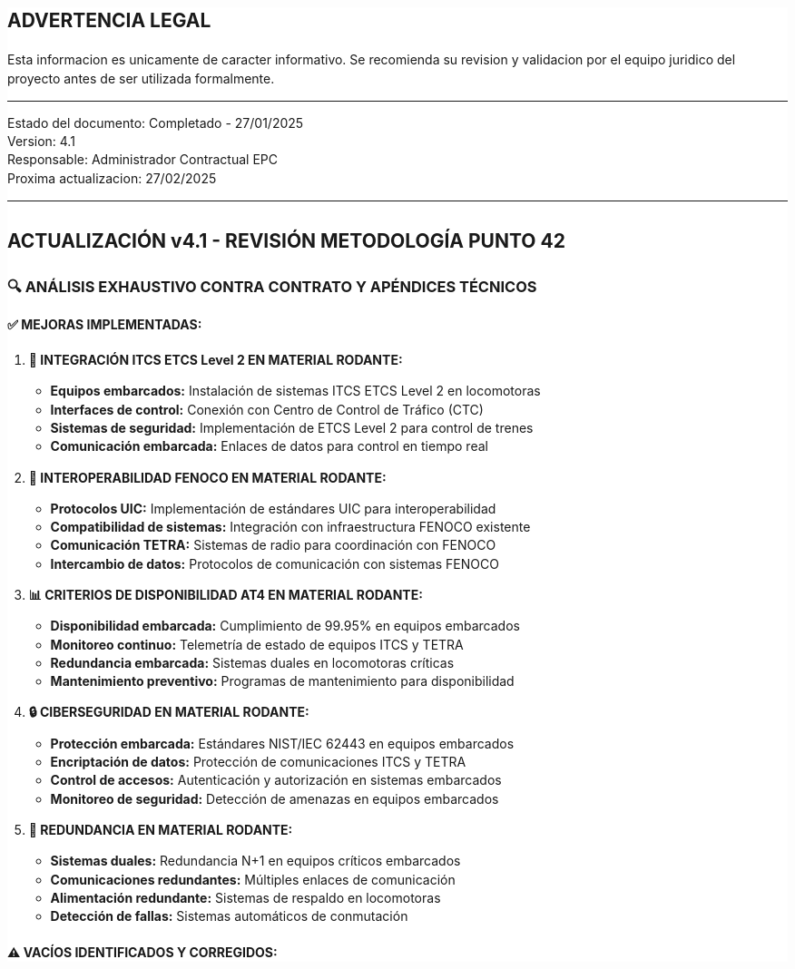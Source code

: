 
## ADVERTENCIA LEGAL

Esta informacion es unicamente de caracter informativo. Se recomienda su revision y validacion por el equipo juridico del proyecto antes de ser utilizada formalmente.

---

Estado del documento: Completado - 27/01/2025  
Version: 4.1  
Responsable: Administrador Contractual EPC  
Proxima actualizacion: 27/02/2025

---

## ACTUALIZACIÓN v4.1 - REVISIÓN METODOLOGÍA PUNTO 42

### **🔍 ANÁLISIS EXHAUSTIVO CONTRA CONTRATO Y APÉNDICES TÉCNICOS**

#### **✅ MEJORAS IMPLEMENTADAS:**

1. **🚂 INTEGRACIÓN ITCS ETCS Level 2 EN MATERIAL RODANTE:**
   - **Equipos embarcados:** Instalación de sistemas ITCS ETCS Level 2 en locomotoras
   - **Interfaces de control:** Conexión con Centro de Control de Tráfico (CTC)
   - **Sistemas de seguridad:** Implementación de ETCS Level 2 para control de trenes
   - **Comunicación embarcada:** Enlaces de datos para control en tiempo real

2. **🔗 INTEROPERABILIDAD FENOCO EN MATERIAL RODANTE:**
   - **Protocolos UIC:** Implementación de estándares UIC para interoperabilidad
   - **Compatibilidad de sistemas:** Integración con infraestructura FENOCO existente
   - **Comunicación TETRA:** Sistemas de radio para coordinación con FENOCO
   - **Intercambio de datos:** Protocolos de comunicación con sistemas FENOCO

3. **📊 CRITERIOS DE DISPONIBILIDAD AT4 EN MATERIAL RODANTE:**
   - **Disponibilidad embarcada:** Cumplimiento de 99.95% en equipos embarcados
   - **Monitoreo continuo:** Telemetría de estado de equipos ITCS y TETRA
   - **Redundancia embarcada:** Sistemas duales en locomotoras críticas
   - **Mantenimiento preventivo:** Programas de mantenimiento para disponibilidad

4. **🔒 CIBERSEGURIDAD EN MATERIAL RODANTE:**
   - **Protección embarcada:** Estándares NIST/IEC 62443 en equipos embarcados
   - **Encriptación de datos:** Protección de comunicaciones ITCS y TETRA
   - **Control de accesos:** Autenticación y autorización en sistemas embarcados
   - **Monitoreo de seguridad:** Detección de amenazas en equipos embarcados

5. **🔄 REDUNDANCIA EN MATERIAL RODANTE:**
   - **Sistemas duales:** Redundancia N+1 en equipos críticos embarcados
   - **Comunicaciones redundantes:** Múltiples enlaces de comunicación
   - **Alimentación redundante:** Sistemas de respaldo en locomotoras
   - **Detección de fallas:** Sistemas automáticos de conmutación

#### **⚠️ VACÍOS IDENTIFICADOS Y CORREGIDOS:**
